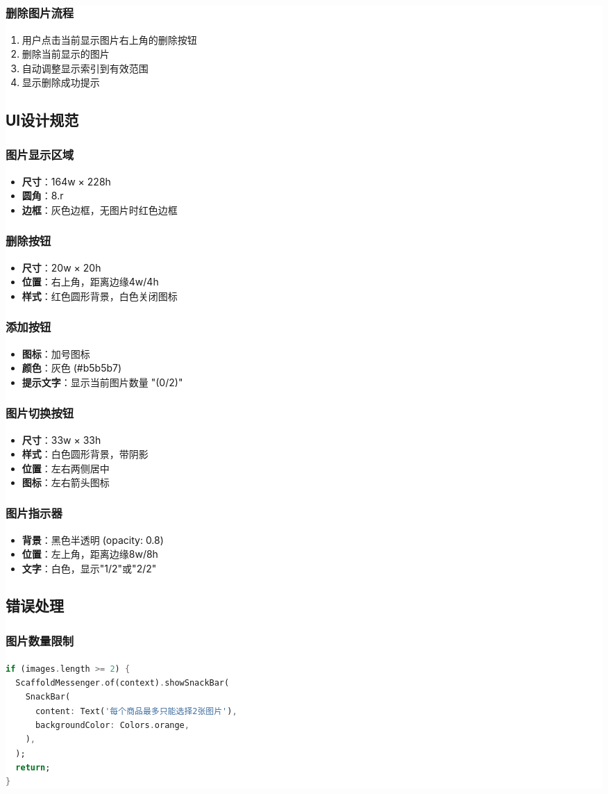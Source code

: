 ### 删除图片流程
1. 用户点击当前显示图片右上角的删除按钮
2. 删除当前显示的图片
3. 自动调整显示索引到有效范围
4. 显示删除成功提示

## UI设计规范

### 图片显示区域
- **尺寸**：164w × 228h
- **圆角**：8.r
- **边框**：灰色边框，无图片时红色边框

### 删除按钮
- **尺寸**：20w × 20h
- **位置**：右上角，距离边缘4w/4h
- **样式**：红色圆形背景，白色关闭图标

### 添加按钮
- **图标**：加号图标
- **颜色**：灰色 (#b5b5b7)
- **提示文字**：显示当前图片数量 "(0/2)"

### 图片切换按钮
- **尺寸**：33w × 33h
- **样式**：白色圆形背景，带阴影
- **位置**：左右两侧居中
- **图标**：左右箭头图标

### 图片指示器
- **背景**：黑色半透明 (opacity: 0.8)
- **位置**：左上角，距离边缘8w/8h
- **文字**：白色，显示"1/2"或"2/2"

## 错误处理

### 图片数量限制
```dart
if (images.length >= 2) {
  ScaffoldMessenger.of(context).showSnackBar(
    SnackBar(
      content: Text('每个商品最多只能选择2张图片'),
      backgroundColor: Colors.orange,
    ),
  );
  return;
}
```
